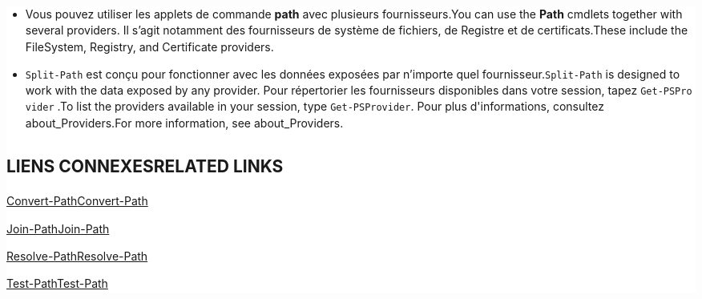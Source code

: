 - <span data-ttu-id="d924c-204">Vous pouvez utiliser les applets de commande **path** avec plusieurs fournisseurs.</span><span class="sxs-lookup"><span data-stu-id="d924c-204">You can use the **Path** cmdlets together with several providers.</span></span> <span data-ttu-id="d924c-205">Il s’agit notamment des fournisseurs de système de fichiers, de Registre et de certificats.</span><span class="sxs-lookup"><span data-stu-id="d924c-205">These include the FileSystem, Registry, and Certificate providers.</span></span>

- <span data-ttu-id="d924c-206">`Split-Path` est conçu pour fonctionner avec les données exposées par n’importe quel fournisseur.</span><span class="sxs-lookup"><span data-stu-id="d924c-206">`Split-Path` is designed to work with the data exposed by any provider.</span></span> <span data-ttu-id="d924c-207">Pour répertorier les fournisseurs disponibles dans votre session, tapez `Get-PSProvider` .</span><span class="sxs-lookup"><span data-stu-id="d924c-207">To list the providers available in your session, type `Get-PSProvider`.</span></span> <span data-ttu-id="d924c-208">Pour plus d'informations, consultez about_Providers.</span><span class="sxs-lookup"><span data-stu-id="d924c-208">For more information, see about_Providers.</span></span>

## <span data-ttu-id="d924c-209">LIENS CONNEXES</span><span class="sxs-lookup"><span data-stu-id="d924c-209">RELATED LINKS</span></span>

[<span data-ttu-id="d924c-210">Convert-Path</span><span class="sxs-lookup"><span data-stu-id="d924c-210">Convert-Path</span></span>](Convert-Path.md)

[<span data-ttu-id="d924c-211">Join-Path</span><span class="sxs-lookup"><span data-stu-id="d924c-211">Join-Path</span></span>](Join-Path.md)

[<span data-ttu-id="d924c-212">Resolve-Path</span><span class="sxs-lookup"><span data-stu-id="d924c-212">Resolve-Path</span></span>](Resolve-Path.md)

[<span data-ttu-id="d924c-213">Test-Path</span><span class="sxs-lookup"><span data-stu-id="d924c-213">Test-Path</span></span>](Test-Path.md)
